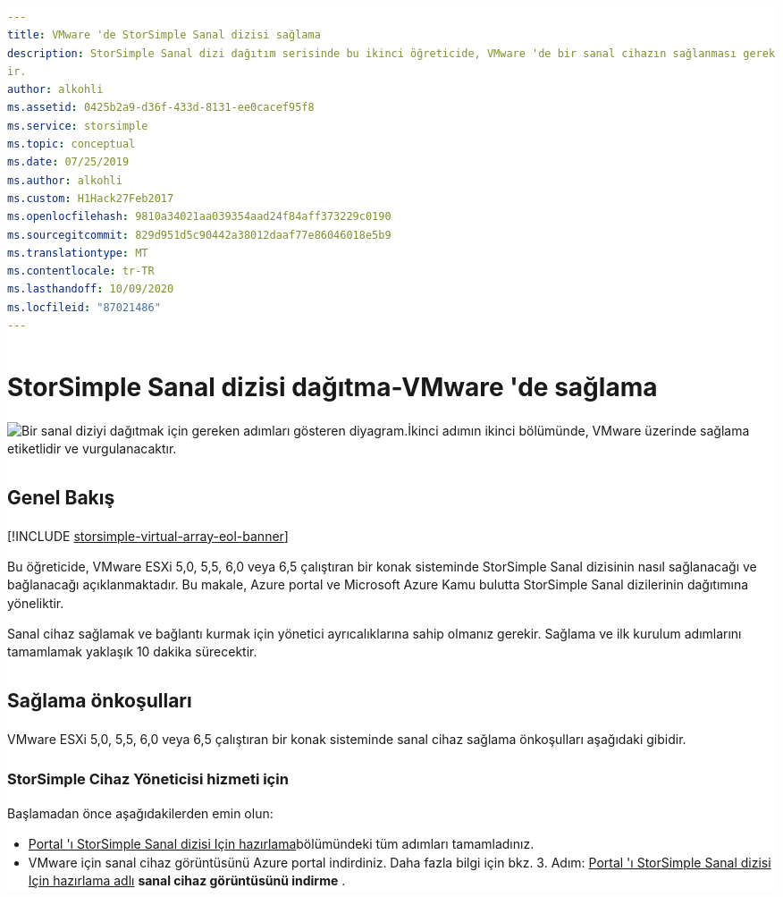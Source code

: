 ```yaml
---
title: VMware 'de StorSimple Sanal dizisi sağlama
description: StorSimple Sanal dizi dağıtım serisinde bu ikinci öğreticide, VMware 'de bir sanal cihazın sağlanması gerekir.
author: alkohli
ms.assetid: 0425b2a9-d36f-433d-8131-ee0cacef95f8
ms.service: storsimple
ms.topic: conceptual
ms.date: 07/25/2019
ms.author: alkohli
ms.custom: H1Hack27Feb2017
ms.openlocfilehash: 9810a34021aa039354aad24f84aff373229c0190
ms.sourcegitcommit: 829d951d5c90442a38012daaf77e86046018e5b9
ms.translationtype: MT
ms.contentlocale: tr-TR
ms.lasthandoff: 10/09/2020
ms.locfileid: "87021486"
---
```

# <a name="deploy-storsimple-virtual-array---provision-in-vmware"></a>StorSimple Sanal dizisi dağıtma-VMware 'de sağlama
![Bir sanal diziyi dağıtmak için gereken adımları gösteren diyagram.İkinci adımın ikinci bölümünde, VMware üzerinde sağlama etiketlidir ve vurgulanacaktır.](./media/storsimple-virtual-array-deploy2-provision-vmware/vmware4.png)

## <a name="overview"></a>Genel Bakış

[!INCLUDE [storsimple-virtual-array-eol-banner](../../includes/storsimple-virtual-array-eol-banner.md)]

Bu öğreticide, VMware ESXi 5,0, 5,5, 6,0 veya 6,5 çalıştıran bir konak sisteminde StorSimple Sanal dizisinin nasıl sağlanacağı ve bağlanacağı açıklanmaktadır. Bu makale, Azure portal ve Microsoft Azure Kamu bulutta StorSimple Sanal dizilerinin dağıtımına yöneliktir.

Sanal cihaz sağlamak ve bağlantı kurmak için yönetici ayrıcalıklarına sahip olmanız gerekir. Sağlama ve ilk kurulum adımlarını tamamlamak yaklaşık 10 dakika sürecektir.

## <a name="provisioning-prerequisites"></a>Sağlama önkoşulları
VMware ESXi 5,0, 5,5, 6,0 veya 6,5 çalıştıran bir konak sisteminde sanal cihaz sağlama önkoşulları aşağıdaki gibidir.

### <a name="for-the-storsimple-device-manager-service"></a>StorSimple Cihaz Yöneticisi hizmeti için
Başlamadan önce aşağıdakilerden emin olun:

* [Portal 'ı StorSimple Sanal dizisi Için hazırlama](storsimple-virtual-array-deploy1-portal-prep.md)bölümündeki tüm adımları tamamladınız.
* VMware için sanal cihaz görüntüsünü Azure portal indirdiniz. Daha fazla bilgi için bkz. 3. Adım: [Portal 'ı StorSimple Sanal dizisi Için hazırlama adlı](storsimple-virtual-array-deploy1-portal-prep.md) **sanal cihaz görüntüsünü indirme** .
